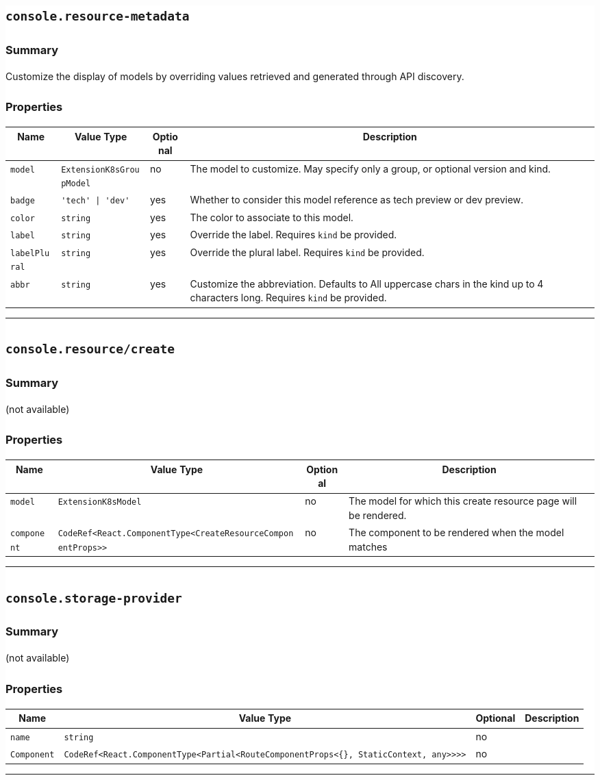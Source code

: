 
## `console.resource-metadata`

### Summary

Customize the display of models by overriding values retrieved and generated through API discovery.

### Properties

| Name | Value Type | Optional | Description |
| ---- | ---------- | -------- | ----------- |
| `model` | `ExtensionK8sGroupModel` | no | The model to customize. May specify only a group, or optional version and kind. |
| `badge` | `'tech' \| 'dev'` | yes | Whether to consider this model reference as tech preview or dev preview. |
| `color` | `string` | yes | The color to associate to this model. |
| `label` | `string` | yes | Override the label. Requires `kind` be provided. |
| `labelPlural` | `string` | yes | Override the plural label. Requires `kind` be provided. |
| `abbr` | `string` | yes | Customize the abbreviation. Defaults to All uppercase chars in the kind up to 4 characters long. Requires `kind` be provided. |

---

## `console.resource/create`

### Summary

(not available)

### Properties

| Name | Value Type | Optional | Description |
| ---- | ---------- | -------- | ----------- |
| `model` | `ExtensionK8sModel` | no | The model for which this create resource page will be rendered. |
| `component` | `CodeRef<React.ComponentType<CreateResourceComponentProps>>` | no | The component to be rendered when the model matches |

---

## `console.storage-provider`

### Summary

(not available)

### Properties

| Name | Value Type | Optional | Description |
| ---- | ---------- | -------- | ----------- |
| `name` | `string` | no |  |
| `Component` | `CodeRef<React.ComponentType<Partial<RouteComponentProps<{}, StaticContext, any>>>>` | no |  |

---